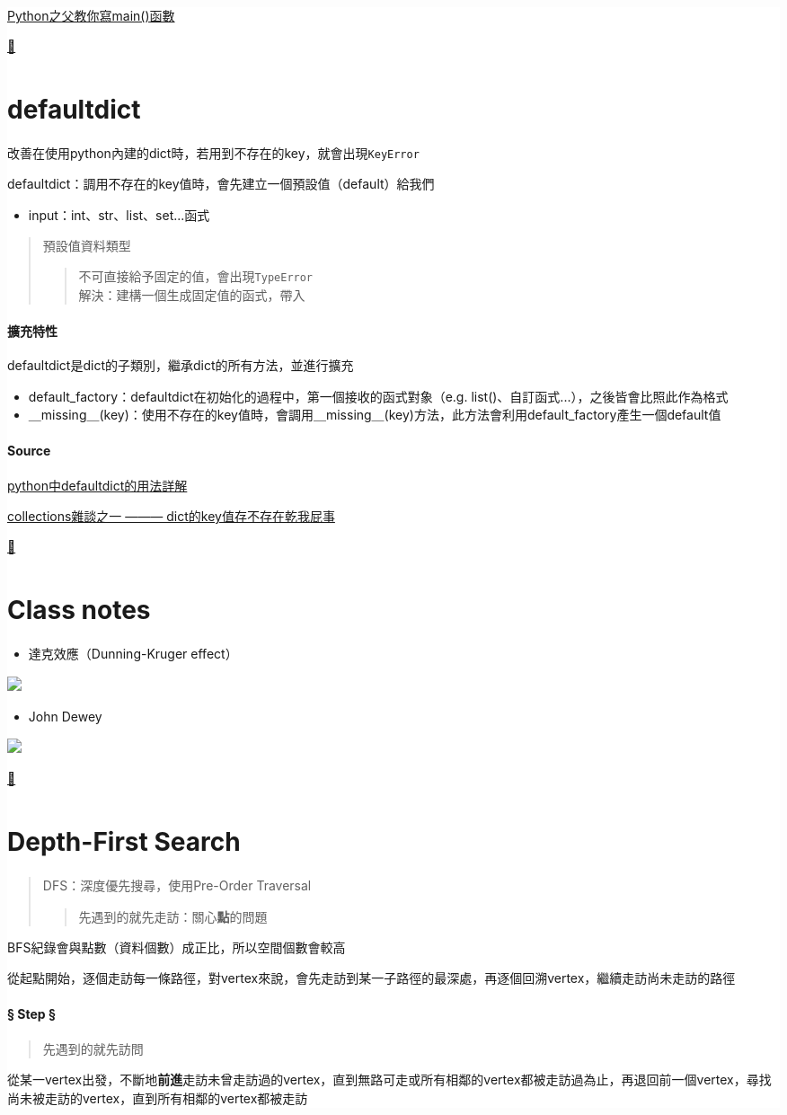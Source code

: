[Python之父教你寫main()函數](https://codingpy.com/article/guido-shows-how-to-write-main-function/)

[🥧](https://github.com/vanikk06/Data-structures-and-Algorithms/blob/master/week_13#content)

# defaultdict

改善在使用python內建的dict時，若用到不存在的key，就會出現`KeyError`

defaultdict：調用不存在的key值時，會先建立一個預設值（default）給我們
 - input：int、str、list、set...函式
  > 預設值資料類型
  >> 不可直接給予固定的值，會出現`TypeError`\
  解決：建構一個生成固定值的函式，帶入

#### 擴充特性

defaultdict是dict的子類別，繼承dict的所有方法，並進行擴充

- default_factory：defaultdict在初始化的過程中，第一個接收的函式對象（e.g. list()、自訂函式...），之後皆會比照此作為格式
- ＿missing＿(key)：使用不存在的key值時，會調用＿missing＿(key)方法，此方法會利用default_factory產生一個default值


#### Source
[python中defaultdict的用法詳解](https://codertw.com/%E7%A8%8B%E5%BC%8F%E8%AA%9E%E8%A8%80/365414/)

[collections雜談之一 ——— dict的key值存不存在乾我屁事](https://ithelp.ithome.com.tw/articles/10193094)

[🍦](https://github.com/vanikk06/Data-structures-and-Algorithms/blob/master/week_13#content)

# Class notes
- 達克效應（Dunning-Kruger effect）

![](https://github.com/vanikk06/Data-structures-and-Algorithms/blob/master/week_13/image/1576490058855.jpg)

- John Dewey

![](https://github.com/vanikk06/Data-structures-and-Algorithms/blob/master/week_13/image/1576490775235.jpg)

[🍧](https://github.com/vanikk06/Data-structures-and-Algorithms/blob/master/week_13#content)

# Depth-First Search
 > DFS：深度優先搜尋，使用Pre-Order Traversal
 >> 先遇到的就先走訪：關心**點**的問題
 
BFS紀錄會與點數（資料個數）成正比，所以空間個數會較高

從起點開始，逐個走訪每一條路徑，對vertex來說，會先走訪到某一子路徑的最深處，再逐個回溯vertex，繼續走訪尚未走訪的路徑

#### § Step §
 > 先遇到的就先訪問
 
 從某一vertex出發，不斷地**前進**走訪未曾走訪過的vertex，直到無路可走或所有相鄰的vertex都被走訪過為止，再退回前一個vertex，尋找尚未被走訪的vertex，直到所有相鄰的vertex都被走訪
 